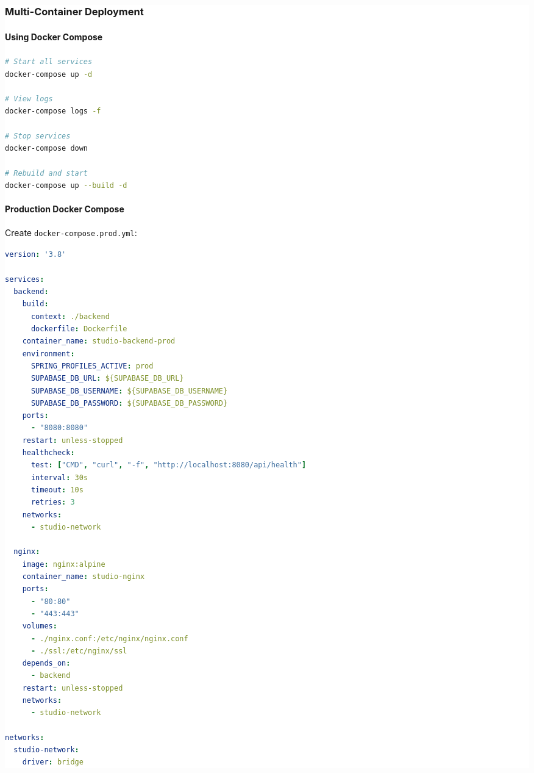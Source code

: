 ### Multi-Container Deployment

#### Using Docker Compose
```bash
# Start all services
docker-compose up -d

# View logs
docker-compose logs -f

# Stop services
docker-compose down

# Rebuild and start
docker-compose up --build -d
```

#### Production Docker Compose
Create `docker-compose.prod.yml`:

```yaml
version: '3.8'

services:
  backend:
    build:
      context: ./backend
      dockerfile: Dockerfile
    container_name: studio-backend-prod
    environment:
      SPRING_PROFILES_ACTIVE: prod
      SUPABASE_DB_URL: ${SUPABASE_DB_URL}
      SUPABASE_DB_USERNAME: ${SUPABASE_DB_USERNAME}
      SUPABASE_DB_PASSWORD: ${SUPABASE_DB_PASSWORD}
    ports:
      - "8080:8080"
    restart: unless-stopped
    healthcheck:
      test: ["CMD", "curl", "-f", "http://localhost:8080/api/health"]
      interval: 30s
      timeout: 10s
      retries: 3
    networks:
      - studio-network

  nginx:
    image: nginx:alpine
    container_name: studio-nginx
    ports:
      - "80:80"
      - "443:443"
    volumes:
      - ./nginx.conf:/etc/nginx/nginx.conf
      - ./ssl:/etc/nginx/ssl
    depends_on:
      - backend
    restart: unless-stopped
    networks:
      - studio-network

networks:
  studio-network:
    driver: bridge
```
